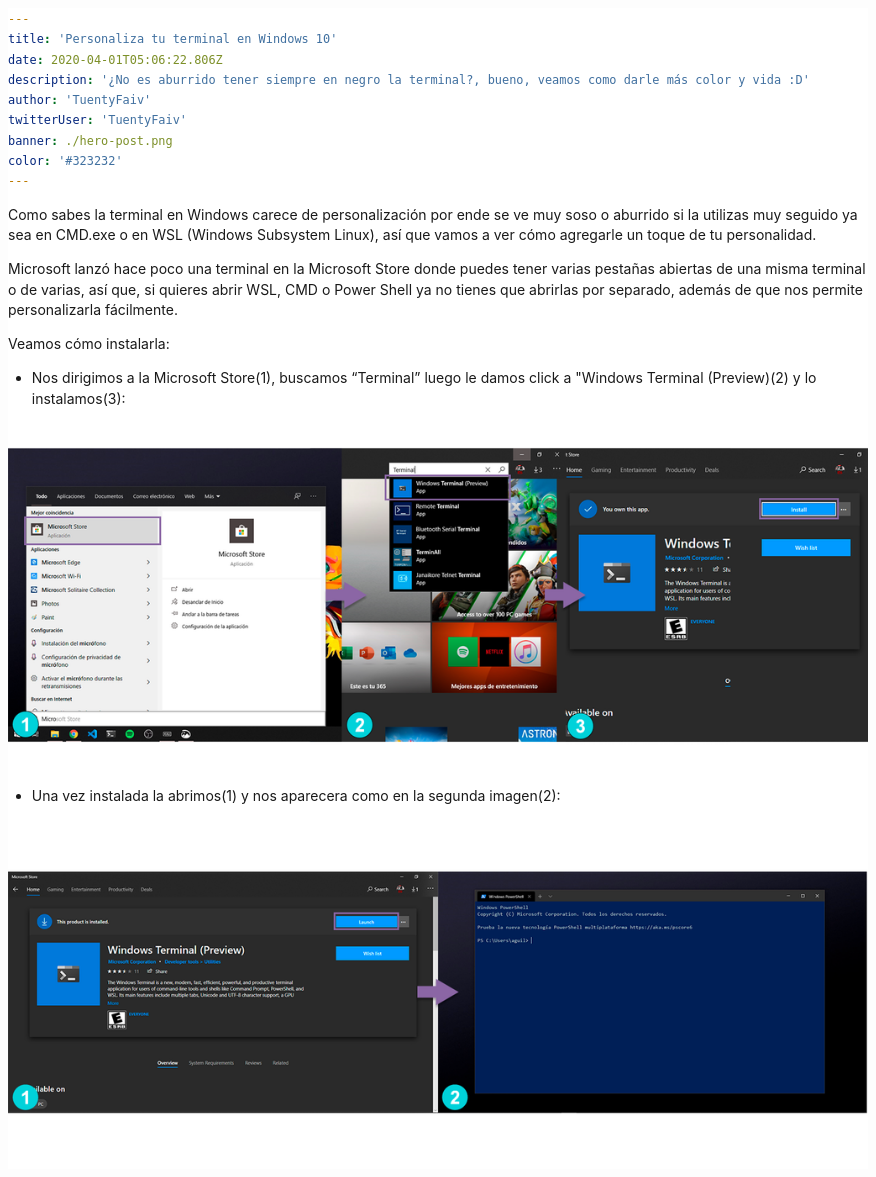 ```yaml
---
title: 'Personaliza tu terminal en Windows 10'
date: 2020-04-01T05:06:22.806Z
description: '¿No es aburrido tener siempre en negro la terminal?, bueno, veamos como darle más color y vida :D'
author: 'TuentyFaiv'
twitterUser: 'TuentyFaiv'
banner: ./hero-post.png
color: '#323232'
---
```

Como sabes la terminal en Windows carece de personalización por ende se ve muy soso o aburrido si la utilizas muy seguido ya sea en CMD.exe o en WSL (Windows Subsystem Linux), así que vamos a ver cómo agregarle un toque de tu personalidad.

Microsoft lanzó hace poco una terminal en la Microsoft Store donde puedes tener varias pestañas abiertas de una misma terminal o de varias, así que, si quieres abrir WSL, CMD o Power Shell ya no tienes que abrirlas por separado, además de que nos permite personalizarla fácilmente.

Veamos cómo instalarla:

- Nos dirigimos a la Microsoft Store(1), buscamos “Terminal” luego le damos click a "Windows Terminal (Preview)(2) y lo instalamos(3):

![image-tutorial](t1.png)
  
- Una vez instalada la abrimos(1) y nos aparecera como en la segunda imagen(2):

![image-tutorial](t2.png)
